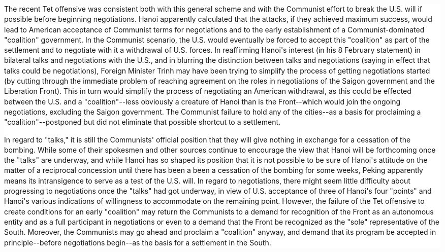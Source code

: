 The recent Tet offensive was consistent both with this general scheme and with the Communist effort to break the U.S. will if possible before beginning negotiations. Hanoi apparently calculated that the attacks, if they achieved maximum success, would lead to American acceptance of Communist terms for negotiations and to the early establishment of a Communist-dominated "coalition" government. In the Communist scenario, the U.S. would eventually be forced to accept this "coalition" as part of the settlement and to negotiate with it a withdrawal of U.S. forces. In reaffirming Hanoi's interest (in his 8 February statement) in bilateral talks and negotiations with the U.S., and in blurring the distinction between talks and negotiations (saying in effect that talks could be negotiations), Foreign Minister Trinh may have been trying to simplify the process of getting negotiations started (by cutting through the immediate problem of reaching agreement on the roles in negotiations of the Saigon government and the Liberation Front). This in turn would simplify the process of negotiating an American withdrawal, as this could be effected between the U.S. and a "coalition"--less obviously a creature of Hanoi than is the Front--which would join the ongoing negotiations, excluding the Saigon government. The Communist failure to hold any of the cities--as a basis for proclaiming a "coalition"--postponed but did not eliminate that possible shortcut to a settlement.

In regard to "talks," it is still the Communists' official position that they will give nothing in exchange for a cessation of the bombing. While some of their spokesmen and other sources continue to encourage the view that Hanoi will be forthcoming once the "talks" are underway, and while Hanoi has so shaped its position that it is not possible to be sure of Hanoi's attitude on the matter of a reciprocal concession until there has been a been a cessation of the bombing for some weeks, Peking apparently means its intransigence to serve as a test of the U.S. will. In regard to negotiations, there might seem little difficulty about progressing to negotiations once the "talks" had got underway, in view of U.S. acceptance of three of Hanoi's four "points" and Hanoi's various indications of willingness to accommodate on the remaining point. However, the failure of the Tet offensive to create conditions for an early "coalition" may return the Communists to a demand for recognition of the Front as an autonomous entity and as a full participant in negotiations or even to a demand that the Front be recognized as the "sole" representative of the South. Moreover, the Communists may go ahead and proclaim a "coalition" anyway, and demand that its program be accepted in principle--before negotiations begin--as the basis for a settlement in the South.
